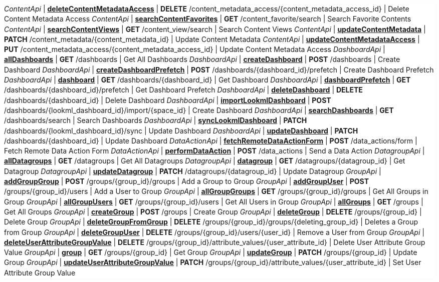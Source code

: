 *ContentApi* | [**deleteContentMetadataAccess**](docs/ContentApi.md#deleteContentMetadataAccess) | **DELETE** /content_metadata_access/{content_metadata_access_id} | Delete Content Metadata Access
*ContentApi* | [**searchContentFavorites**](docs/ContentApi.md#searchContentFavorites) | **GET** /content_favorite/search | Search Favorite Contents
*ContentApi* | [**searchContentViews**](docs/ContentApi.md#searchContentViews) | **GET** /content_view/search | Search Content Views
*ContentApi* | [**updateContentMetadata**](docs/ContentApi.md#updateContentMetadata) | **PATCH** /content_metadata/{content_metadata_id} | Update Content Metadata
*ContentApi* | [**updateContentMetadataAccess**](docs/ContentApi.md#updateContentMetadataAccess) | **PUT** /content_metadata_access/{content_metadata_access_id} | Update Content Metadata Access
*DashboardApi* | [**allDashboards**](docs/DashboardApi.md#allDashboards) | **GET** /dashboards | Get All Dashboards
*DashboardApi* | [**createDashboard**](docs/DashboardApi.md#createDashboard) | **POST** /dashboards | Create Dashboard
*DashboardApi* | [**createDashboardPrefetch**](docs/DashboardApi.md#createDashboardPrefetch) | **POST** /dashboards/{dashboard_id}/prefetch | Create Dashboard Prefetch
*DashboardApi* | [**dashboard**](docs/DashboardApi.md#dashboard) | **GET** /dashboards/{dashboard_id} | Get Dashboard
*DashboardApi* | [**dashboardPrefetch**](docs/DashboardApi.md#dashboardPrefetch) | **GET** /dashboards/{dashboard_id}/prefetch | Get Dashboard Prefetch
*DashboardApi* | [**deleteDashboard**](docs/DashboardApi.md#deleteDashboard) | **DELETE** /dashboards/{dashboard_id} | Delete Dashboard
*DashboardApi* | [**importLookmlDashboard**](docs/DashboardApi.md#importLookmlDashboard) | **POST** /dashboards/{lookml_dashboard_id}/import/{space_id} | Create Dashboard
*DashboardApi* | [**searchDashboards**](docs/DashboardApi.md#searchDashboards) | **GET** /dashboards/search | Search Dashboards
*DashboardApi* | [**syncLookmlDashboard**](docs/DashboardApi.md#syncLookmlDashboard) | **PATCH** /dashboards/{lookml_dashboard_id}/sync | Update Dashboard
*DashboardApi* | [**updateDashboard**](docs/DashboardApi.md#updateDashboard) | **PATCH** /dashboards/{dashboard_id} | Update Dashboard
*DataActionApi* | [**fetchRemoteDataActionForm**](docs/DataActionApi.md#fetchRemoteDataActionForm) | **POST** /data_actions/form | Fetch Remote Data Action Form
*DataActionApi* | [**performDataAction**](docs/DataActionApi.md#performDataAction) | **POST** /data_actions | Send a Data Action
*DatagroupApi* | [**allDatagroups**](docs/DatagroupApi.md#allDatagroups) | **GET** /datagroups | Get All Datagroups
*DatagroupApi* | [**datagroup**](docs/DatagroupApi.md#datagroup) | **GET** /datagroups/{datagroup_id} | Get Datagroup
*DatagroupApi* | [**updateDatagroup**](docs/DatagroupApi.md#updateDatagroup) | **PATCH** /datagroups/{datagroup_id} | Update Datagroup
*GroupApi* | [**addGroupGroup**](docs/GroupApi.md#addGroupGroup) | **POST** /groups/{group_id}/groups | Add a Group to Group
*GroupApi* | [**addGroupUser**](docs/GroupApi.md#addGroupUser) | **POST** /groups/{group_id}/users | Add a User to Group
*GroupApi* | [**allGroupGroups**](docs/GroupApi.md#allGroupGroups) | **GET** /groups/{group_id}/groups | Get All Groups in Group
*GroupApi* | [**allGroupUsers**](docs/GroupApi.md#allGroupUsers) | **GET** /groups/{group_id}/users | Get All Users in Group
*GroupApi* | [**allGroups**](docs/GroupApi.md#allGroups) | **GET** /groups | Get All Groups
*GroupApi* | [**createGroup**](docs/GroupApi.md#createGroup) | **POST** /groups | Create Group
*GroupApi* | [**deleteGroup**](docs/GroupApi.md#deleteGroup) | **DELETE** /groups/{group_id} | Delete Group
*GroupApi* | [**deleteGroupFromGroup**](docs/GroupApi.md#deleteGroupFromGroup) | **DELETE** /groups/{group_id}/groups/{deleting_group_id} | Deletes a Group from Group
*GroupApi* | [**deleteGroupUser**](docs/GroupApi.md#deleteGroupUser) | **DELETE** /groups/{group_id}/users/{user_id} | Remove a User from Group
*GroupApi* | [**deleteUserAttributeGroupValue**](docs/GroupApi.md#deleteUserAttributeGroupValue) | **DELETE** /groups/{group_id}/attribute_values/{user_attribute_id} | Delete User Attribute Group Value
*GroupApi* | [**group**](docs/GroupApi.md#group) | **GET** /groups/{group_id} | Get Group
*GroupApi* | [**updateGroup**](docs/GroupApi.md#updateGroup) | **PATCH** /groups/{group_id} | Update Group
*GroupApi* | [**updateUserAttributeGroupValue**](docs/GroupApi.md#updateUserAttributeGroupValue) | **PATCH** /groups/{group_id}/attribute_values/{user_attribute_id} | Set User Attribute Group Value